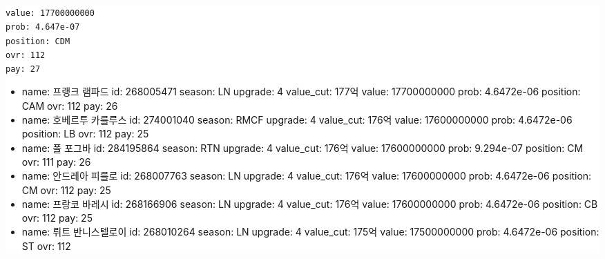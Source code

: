     value: 17700000000
    prob: 4.647e-07
    position: CDM
    ovr: 112
    pay: 27
  - name: 프랭크 램파드
    id: 268005471
    season: LN
    upgrade: 4
    value_cut: 177억
    value: 17700000000
    prob: 4.6472e-06
    position: CAM
    ovr: 112
    pay: 26
  - name: 호베르투 카를루스
    id: 274001040
    season: RMCF
    upgrade: 4
    value_cut: 176억
    value: 17600000000
    prob: 4.6472e-06
    position: LB
    ovr: 112
    pay: 25
  - name: 폴 포그바
    id: 284195864
    season: RTN
    upgrade: 4
    value_cut: 176억
    value: 17600000000
    prob: 9.294e-07
    position: CM
    ovr: 111
    pay: 26
  - name: 안드레아 피를로
    id: 268007763
    season: LN
    upgrade: 4
    value_cut: 176억
    value: 17600000000
    prob: 4.6472e-06
    position: CM
    ovr: 112
    pay: 25
  - name: 프랑코 바레시
    id: 268166906
    season: LN
    upgrade: 4
    value_cut: 176억
    value: 17600000000
    prob: 4.6472e-06
    position: CB
    ovr: 112
    pay: 25
  - name: 뤼트 반니스텔로이
    id: 268010264
    season: LN
    upgrade: 4
    value_cut: 175억
    value: 17500000000
    prob: 4.6472e-06
    position: ST
    ovr: 112